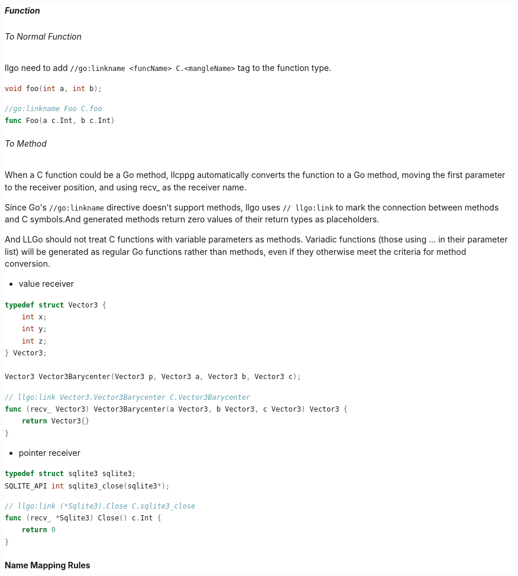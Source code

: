 ##### Function

###### To Normal Function

llgo need to add `//go:linkname <funcName> C.<mangleName>` tag to the function type.

```c
void foo(int a, int b);
```
```go
//go:linkname Foo C.foo
func Foo(a c.Int, b c.Int)
```

###### To Method

When a C function could be a Go method, llcppg automatically converts the function to a Go method, moving the first parameter to the receiver position, and using recv_ as the receiver name.

Since Go's `//go:linkname` directive doesn't support methods, llgo uses `// llgo:link` to mark the connection between methods and C symbols.And generated methods return zero values of their return types as placeholders.

And LLGo should not treat C functions with variable parameters as methods. Variadic functions (those using ... in their parameter list) will be generated as regular Go functions rather than methods, even if they otherwise meet the criteria for method conversion.

* value receiver

```c
typedef struct Vector3 {
    int x;
    int y;
    int z;
} Vector3;

Vector3 Vector3Barycenter(Vector3 p, Vector3 a, Vector3 b, Vector3 c);
```
```go
// llgo:link Vector3.Vector3Barycenter C.Vector3Barycenter
func (recv_ Vector3) Vector3Barycenter(a Vector3, b Vector3, c Vector3) Vector3 {
	return Vector3{}
}
```

* pointer receiver
```c
typedef struct sqlite3 sqlite3;
SQLITE_API int sqlite3_close(sqlite3*);
```
```go
// llgo:link (*Sqlite3).Close C.sqlite3_close
func (recv_ *Sqlite3) Close() c.Int {
	return 0
}
```

#### Name Mapping Rules
